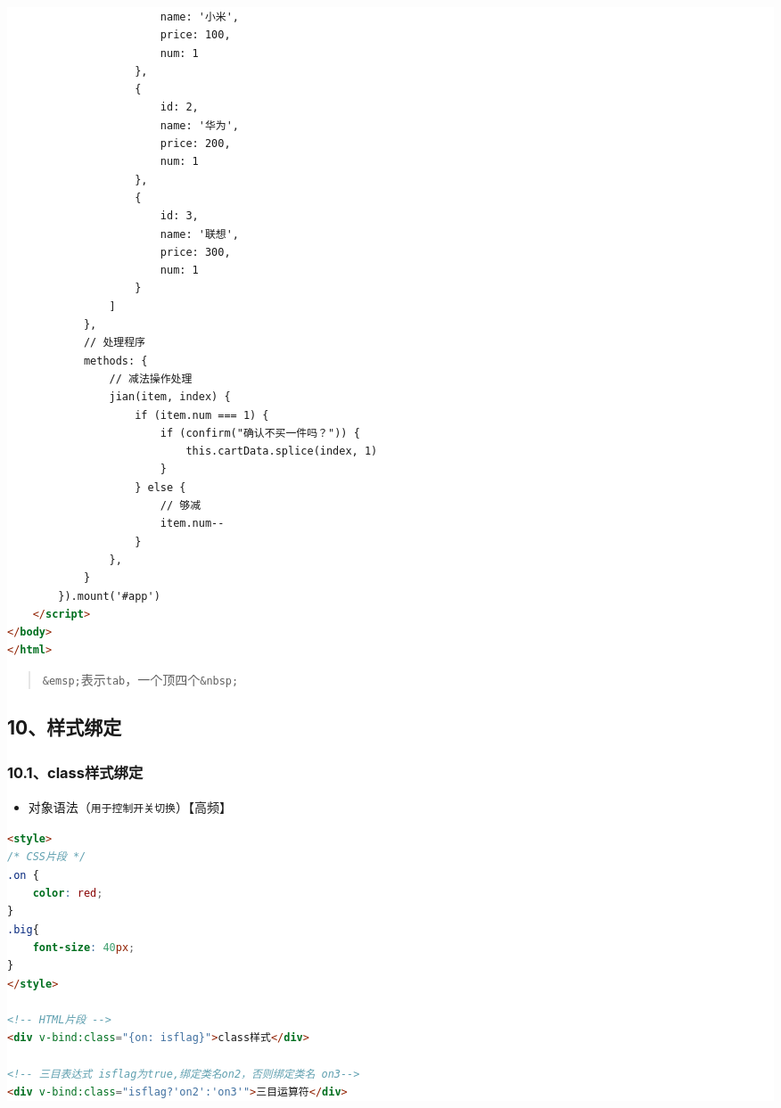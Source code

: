 ~~~html
                        name: '小米',
                        price: 100,
                        num: 1
                    },
                    {
                        id: 2,
                        name: '华为',
                        price: 200,
                        num: 1
                    },
                    {
                        id: 3,
                        name: '联想',
                        price: 300,
                        num: 1
                    }
                ]
            },
            // 处理程序
            methods: {
                // 减法操作处理
                jian(item, index) {
                    if (item.num === 1) {
                        if (confirm("确认不买一件吗？")) {
                            this.cartData.splice(index, 1)
                        }
                    } else {
                        // 够减
                        item.num--
                    }
                },
            }
        }).mount('#app')
    </script>
</body>
</html>
~~~

> `&emsp;`表示`tab`，一个顶四个`&nbsp;`



## 10、样式绑定

### 10.1、class样式绑定

- 对象语法（`用于控制开关切换`）【高频】

~~~html
<style>
/* CSS片段 */
.on {
	color: red;
}
.big{
	font-size: 40px;
}
</style>

<!-- HTML片段 -->
<div v-bind:class="{on: isflag}">class样式</div>

<!-- 三目表达式 isflag为true,绑定类名on2，否则绑定类名 on3-->
<div v-bind:class="isflag?'on2':'on3'">三目运算符</div>
~~~